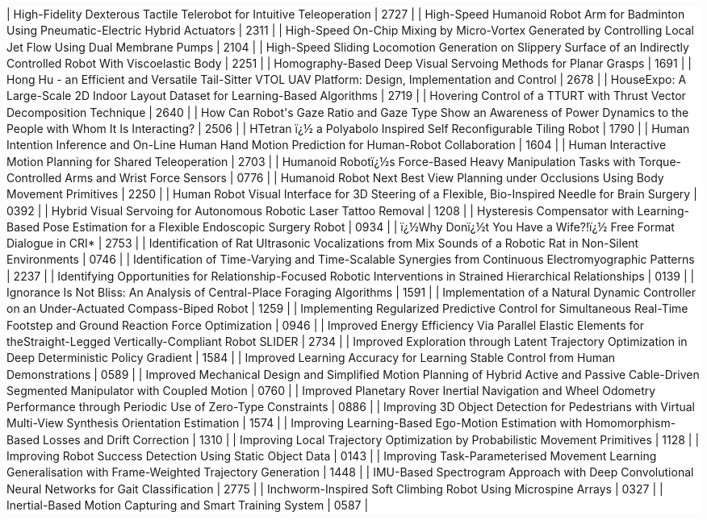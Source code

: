 | High-Fidelity Dexterous Tactile Telerobot for Intuitive Teleoperation | 2727 | 
| High-Speed Humanoid Robot Arm for Badminton Using Pneumatic-Electric Hybrid Actuators |  2311 | 
| High-Speed On-Chip Mixing by Micro-Vortex Generated by Controlling Local Jet Flow Using Dual Membrane Pumps | 2104 | 
| High-Speed Sliding Locomotion Generation on Slippery Surface of an Indirectly Controlled Robot With Viscoelastic Body | 2251 | 
| Homography-Based Deep Visual Servoing Methods for Planar Grasps | 1691 | 
| Hong Hu - an Efficient and Versatile Tail-Sitter VTOL UAV Platform: Design, Implementation and Control | 2678 | 
| HouseExpo: A Large-Scale 2D Indoor Layout Dataset for Learning-Based Algorithms | 2719 | 
| Hovering Control of a TTURT with Thrust Vector Decomposition Technique | 2640 | 
| How Can Robot's Gaze Ratio and Gaze Type Show an Awareness of Power Dynamics to the People with Whom It Is Interacting? | 2506 | 
| HTetran ï¿½ a Polyabolo Inspired Self Reconfigurable Tiling Robot | 1790 | 
| Human Intention Inference and On-Line Human Hand Motion Prediction for Human-Robot Collaboration | 1604 | 
| Human Interactive Motion Planning for Shared Teleoperation | 2703 | 
| Humanoid Robotï¿½s Force-Based Heavy Manipulation Tasks with Torque-Controlled Arms and Wrist Force Sensors | 0776 | 
| Humanoid Robot Next Best View Planning under Occlusions Using Body Movement Primitives | 2250 | 
| Human Robot Visual Interface for 3D Steering of a Flexible, Bio-Inspired Needle for Brain Surgery | 0392 | 
| Hybrid Visual Servoing for Autonomous Robotic Laser Tattoo Removal | 1208 | 
| Hysteresis Compensator with Learning-Based Pose Estimation for a Flexible Endoscopic Surgery Robot | 0934 | 
| ï¿½Why Donï¿½t You Have a Wife?!ï¿½ Free Format Dialogue in CRI* | 2753 | 
| Identification of Rat Ultrasonic Vocalizations from Mix Sounds of a Robotic Rat in Non-Silent Environments | 0746 | 
| Identification of Time-Varying and Time-Scalable Synergies from Continuous Electromyographic Patterns | 2237 | 
| Identifying Opportunities for Relationship-Focused Robotic Interventions in Strained Hierarchical Relationships | 0139 | 
| Ignorance Is Not Bliss: An Analysis of Central-Place Foraging Algorithms |  1591 | 
| Implementation of a Natural Dynamic Controller on an Under-Actuated Compass-Biped Robot | 1259 | 
| Implementing Regularized Predictive Control for Simultaneous Real-Time Footstep and Ground Reaction Force Optimization | 0946 | 
| Improved Energy Efficiency Via Parallel Elastic Elements for theStraight-Legged Vertically-Compliant Robot SLIDER | 2734 | 
| Improved Exploration through Latent Trajectory Optimization in Deep Deterministic Policy Gradient | 1584 | 
| Improved Learning Accuracy for Learning Stable Control from Human Demonstrations | 0589 | 
| Improved Mechanical Design and Simplified Motion Planning of Hybrid Active and Passive Cable-Driven Segmented Manipulator with Coupled Motion | 0760 | 
| Improved Planetary Rover Inertial Navigation and Wheel Odometry Performance through Periodic Use of Zero-Type Constraints | 0886 | 
| Improving 3D Object Detection for Pedestrians with Virtual Multi-View Synthesis Orientation Estimation | 1574 | 
| Improving Learning-Based Ego-Motion Estimation with Homomorphism-Based Losses and Drift Correction | 1310 | 
| Improving Local Trajectory Optimization by Probabilistic Movement Primitives |   1128 | 
| Improving Robot Success Detection Using Static Object Data | 0143 | 
| Improving Task-Parameterised Movement Learning Generalisation with Frame-Weighted Trajectory Generation | 1448 | 
| IMU-Based Spectrogram Approach with Deep Convolutional Neural Networks for Gait Classification | 2775 | 
| Inchworm-Inspired Soft Climbing Robot Using Microspine Arrays | 0327 | 
| Inertial-Based Motion Capturing and Smart Training System | 0587 | 